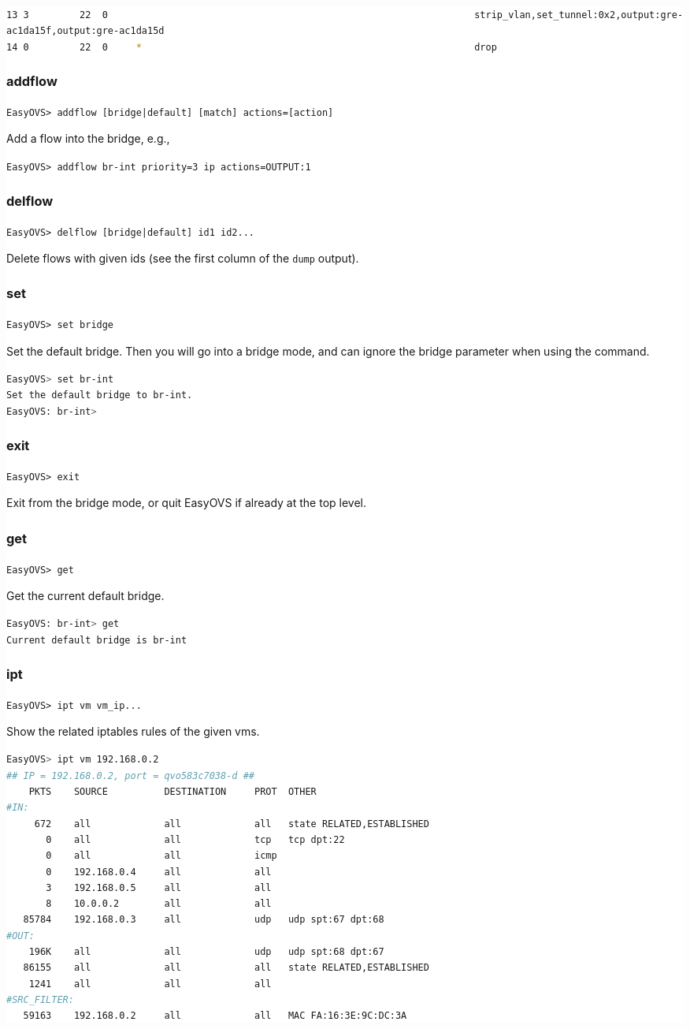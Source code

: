```sh
13 3         22  0                                                                 strip_vlan,set_tunnel:0x2,output:gre-ac1da15f,output:gre-ac1da15d
14 0         22  0     *                                                           drop
```

### addflow
`EasyOVS> addflow [bridge|default] [match] actions=[action]`

Add a flow into the bridge, e.g.,

`EasyOVS> addflow br-int priority=3 ip actions=OUTPUT:1`

### delflow
`EasyOVS> delflow [bridge|default] id1 id2...`

Delete flows with given ids (see the first column of the `dump` output).


### set
`EasyOVS> set bridge`

Set the default bridge. Then you will go into a bridge mode, and can ignore the bridge parameter when using the
command.
```sh
EasyOVS> set br-int
Set the default bridge to br-int.
EasyOVS: br-int> 
```

### exit
`EasyOVS> exit`

Exit from the bridge mode, or quit EasyOVS if already at the top level.

### get
`EasyOVS> get`

Get the current default bridge.
```sh
EasyOVS: br-int> get
Current default bridge is br-int
```

### ipt
`EasyOVS> ipt vm vm_ip...`

Show the related iptables rules of the given vms.
```sh
EasyOVS> ipt vm 192.168.0.2
## IP = 192.168.0.2, port = qvo583c7038-d ##
    PKTS	SOURCE          DESTINATION     PROT  OTHER               
#IN:
     672	all             all             all   state RELATED,ESTABLISHED
       0	all             all             tcp   tcp dpt:22          
       0	all             all             icmp                      
       0	192.168.0.4     all             all                       
       3	192.168.0.5     all             all                       
       8	10.0.0.2        all             all                       
   85784	192.168.0.3     all             udp   udp spt:67 dpt:68   
#OUT:
    196K	all             all             udp   udp spt:68 dpt:67   
   86155	all             all             all   state RELATED,ESTABLISHED
    1241	all             all             all                       
#SRC_FILTER:
   59163	192.168.0.2     all             all   MAC FA:16:3E:9C:DC:3A
```